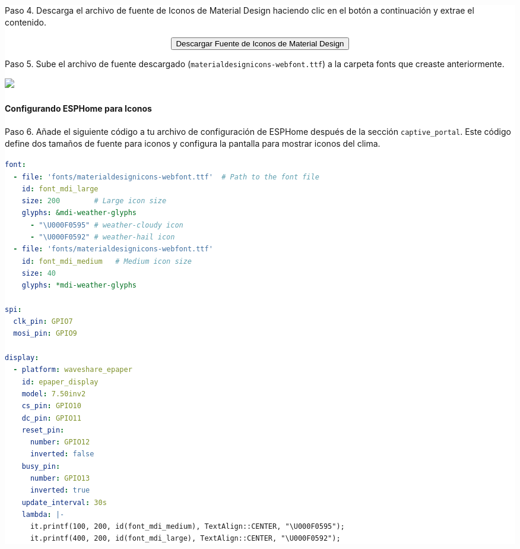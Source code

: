 Paso 4. Descarga el archivo de fuente de Iconos de Material Design haciendo clic en el botón a continuación y extrae el contenido.

<div align="center">
<a href="https://files.seeedstudio.com/wiki/xiao_075inch_epaper_panel/font_ttf.zip" target="_blank">
<p style={{textAlign: 'center'}}><button type="button" className="download" style={{backgroundColor: '#00A418', borderRadius: '8px', border: 'none', color: '#fff', padding: '12px 24px', textAlign: 'center', textDecoration: 'none', display: 'inline-block', fontSize: '16px', margin: '4px 2px', cursor: 'pointer'}}>Descargar Fuente de Iconos de Material Design</button></p>
</a>
</div>

Paso 5. Sube el archivo de fuente descargado (`materialdesignicons-webfont.ttf`) a la carpeta fonts que creaste anteriormente.

<div style={{textAlign:'center'}}><img src="https://files.seeedstudio.com/wiki/xiao_075inch_epaper_panel/19.png" style={{width:800, height:'auto'}}/></div>

#### Configurando ESPHome para Iconos

Paso 6. Añade el siguiente código a tu archivo de configuración de ESPHome después de la sección `captive_portal`. Este código define dos tamaños de fuente para iconos y configura la pantalla para mostrar iconos del clima.

```yaml
font:
  - file: 'fonts/materialdesignicons-webfont.ttf'  # Path to the font file
    id: font_mdi_large
    size: 200        # Large icon size
    glyphs: &mdi-weather-glyphs
      - "\U000F0595" # weather-cloudy icon
      - "\U000F0592" # weather-hail icon
  - file: 'fonts/materialdesignicons-webfont.ttf'
    id: font_mdi_medium   # Medium icon size
    size: 40
    glyphs: *mdi-weather-glyphs

spi:
  clk_pin: GPIO7
  mosi_pin: GPIO9

display:
  - platform: waveshare_epaper
    id: epaper_display
    model: 7.50inv2
    cs_pin: GPIO10
    dc_pin: GPIO11
    reset_pin:
      number: GPIO12
      inverted: false
    busy_pin:
      number: GPIO13
      inverted: true
    update_interval: 30s
    lambda: |-
      it.printf(100, 200, id(font_mdi_medium), TextAlign::CENTER, "\U000F0595");
      it.printf(400, 200, id(font_mdi_large), TextAlign::CENTER, "\U000F0592");
```

